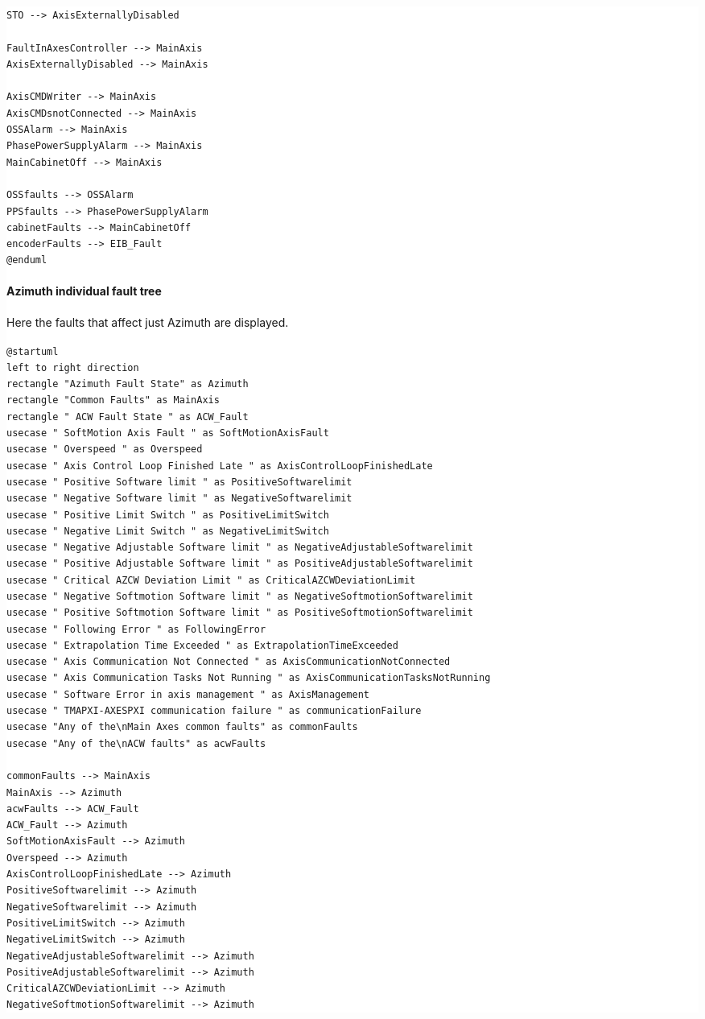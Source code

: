 ```{uml}
STO --> AxisExternallyDisabled

FaultInAxesController --> MainAxis
AxisExternallyDisabled --> MainAxis

AxisCMDWriter --> MainAxis
AxisCMDsnotConnected --> MainAxis
OSSAlarm --> MainAxis
PhasePowerSupplyAlarm --> MainAxis
MainCabinetOff --> MainAxis

OSSfaults --> OSSAlarm
PPSfaults --> PhasePowerSupplyAlarm
cabinetFaults --> MainCabinetOff
encoderFaults --> EIB_Fault
@enduml
```

#### Azimuth individual fault tree

Here the faults that affect just Azimuth are displayed.

```{uml}
@startuml
left to right direction
rectangle "Azimuth Fault State" as Azimuth
rectangle "Common Faults" as MainAxis
rectangle " ACW Fault State " as ACW_Fault
usecase " SoftMotion Axis Fault " as SoftMotionAxisFault
usecase " Overspeed " as Overspeed
usecase " Axis Control Loop Finished Late " as AxisControlLoopFinishedLate
usecase " Positive Software limit " as PositiveSoftwarelimit
usecase " Negative Software limit " as NegativeSoftwarelimit
usecase " Positive Limit Switch " as PositiveLimitSwitch
usecase " Negative Limit Switch " as NegativeLimitSwitch
usecase " Negative Adjustable Software limit " as NegativeAdjustableSoftwarelimit
usecase " Positive Adjustable Software limit " as PositiveAdjustableSoftwarelimit
usecase " Critical AZCW Deviation Limit " as CriticalAZCWDeviationLimit
usecase " Negative Softmotion Software limit " as NegativeSoftmotionSoftwarelimit
usecase " Positive Softmotion Software limit " as PositiveSoftmotionSoftwarelimit
usecase " Following Error " as FollowingError
usecase " Extrapolation Time Exceeded " as ExtrapolationTimeExceeded
usecase " Axis Communication Not Connected " as AxisCommunicationNotConnected
usecase " Axis Communication Tasks Not Running " as AxisCommunicationTasksNotRunning
usecase " Software Error in axis management " as AxisManagement
usecase " TMAPXI-AXESPXI communication failure " as communicationFailure
usecase "Any of the\nMain Axes common faults" as commonFaults
usecase "Any of the\nACW faults" as acwFaults

commonFaults --> MainAxis
MainAxis --> Azimuth
acwFaults --> ACW_Fault
ACW_Fault --> Azimuth
SoftMotionAxisFault --> Azimuth
Overspeed --> Azimuth
AxisControlLoopFinishedLate --> Azimuth
PositiveSoftwarelimit --> Azimuth
NegativeSoftwarelimit --> Azimuth
PositiveLimitSwitch --> Azimuth
NegativeLimitSwitch --> Azimuth
NegativeAdjustableSoftwarelimit --> Azimuth
PositiveAdjustableSoftwarelimit --> Azimuth
CriticalAZCWDeviationLimit --> Azimuth
NegativeSoftmotionSoftwarelimit --> Azimuth
```